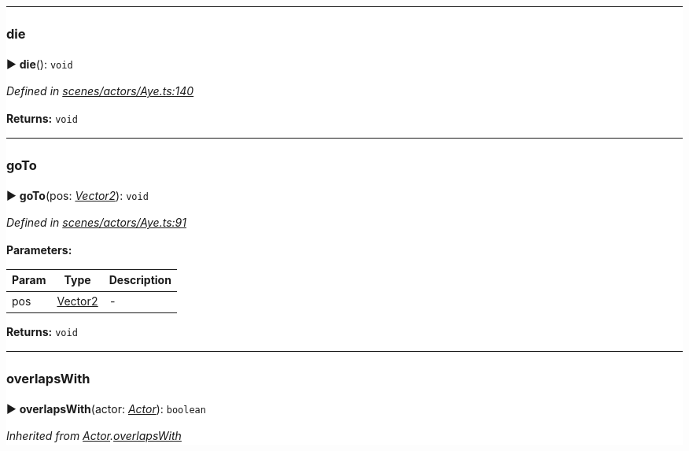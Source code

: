 
___

<a id="die"></a>

###  die

► **die**(): `void`



*Defined in [scenes/actors/Aye.ts:140](https://github.com/codeartisticninja/cost_of_creation/blob/HEAD/src/script/_classes/scenes/actors/Aye.ts#L140)*





**Returns:** `void`





___

<a id="goto"></a>

###  goTo

► **goTo**(pos: *[Vector2](_lib_utils_vector2_.vector2.md)*): `void`



*Defined in [scenes/actors/Aye.ts:91](https://github.com/codeartisticninja/cost_of_creation/blob/HEAD/src/script/_classes/scenes/actors/Aye.ts#L91)*



**Parameters:**

| Param | Type | Description |
| ------ | ------ | ------ |
| pos | [Vector2](_lib_utils_vector2_.vector2.md)   |  - |





**Returns:** `void`





___

<a id="overlapswith"></a>

###  overlapsWith

► **overlapsWith**(actor: *[Actor](_lib_scenes_actors_actor_.actor.md)*): `boolean`



*Inherited from [Actor](_lib_scenes_actors_actor_.actor.md).[overlapsWith](_lib_scenes_actors_actor_.actor.md#overlapswith)*
